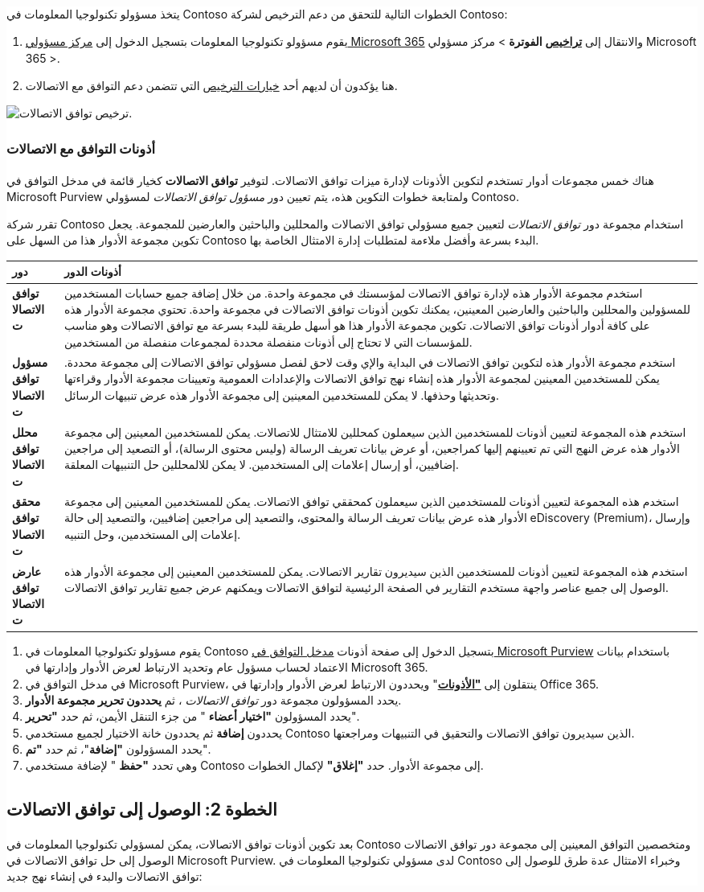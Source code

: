 يتخذ مسؤولو تكنولوجيا المعلومات في Contoso الخطوات التالية للتحقق من دعم الترخيص لشركة Contoso:

1. يقوم مسؤولو تكنولوجيا المعلومات بتسجيل الدخول إلى [مركز مسؤولي Microsoft 365](https://admin.microsoft.com) والانتقال إلى <a href="https://go.microsoft.com/fwlink/p/?linkid=842264" target="_blank">**تراخيص**</a> **الفوترة** >  مركز مسؤولي Microsoft 365 >.

2. هنا يؤكدون أن لديهم أحد [خيارات الترخيص](/microsoft-365/compliance/communication-compliance-configure#subscriptions-and-licensing) التي تتضمن دعم التوافق مع الاتصالات.

![ترخيص توافق الاتصالات.](../media/communication-compliance-case-licenses.png)

### <a name="permissions-for-communication-compliance"></a>أذونات التوافق مع الاتصالات

هناك خمس مجموعات أدوار تستخدم لتكوين الأذونات لإدارة ميزات توافق الاتصالات. لتوفير **توافق الاتصالات** كخيار قائمة في مدخل التوافق في Microsoft Purview ولمتابعة خطوات التكوين هذه، يتم تعيين دور *مسؤول توافق الاتصالات* لمسؤولي Contoso.

تقرر شركة Contoso استخدام مجموعة دور *توافق الاتصالات* لتعيين جميع مسؤولي توافق الاتصالات والمحللين والباحثين والعارضين للمجموعة. يجعل تكوين مجموعة الأدوار هذا من السهل على Contoso البدء بسرعة وأفضل ملاءمة لمتطلبات إدارة الامتثال الخاصة بها.

|**دور**|**أذونات الدور**|
|:-----|:-----|
| **توافق الاتصالات** | استخدم مجموعة الأدوار هذه لإدارة توافق الاتصالات لمؤسستك في مجموعة واحدة. من خلال إضافة جميع حسابات المستخدمين للمسؤولين والمحللين والباحثين والعارضين المعينين، يمكنك تكوين أذونات توافق الاتصالات في مجموعة واحدة. تحتوي مجموعة الأدوار هذه على كافة أدوار أذونات توافق الاتصالات. تكوين مجموعة الأدوار هذا هو أسهل طريقة للبدء بسرعة مع توافق الاتصالات وهو مناسب للمؤسسات التي لا تحتاج إلى أذونات منفصلة محددة لمجموعات منفصلة من المستخدمين. |
| **مسؤول توافق الاتصالات** | استخدم مجموعة الأدوار هذه لتكوين توافق الاتصالات في البداية والإي وقت لاحق لفصل مسؤولي توافق الاتصالات إلى مجموعة محددة. يمكن للمستخدمين المعينين لمجموعة الأدوار هذه إنشاء نهج توافق الاتصالات والإعدادات العمومية وتعيينات مجموعة الأدوار وقراءتها وتحديثها وحذفها. لا يمكن للمستخدمين المعينين إلى مجموعة الأدوار هذه عرض تنبيهات الرسائل. |
| **محلل توافق الاتصالات** | استخدم هذه المجموعة لتعيين أذونات للمستخدمين الذين سيعملون كمحللين للامتثال للاتصالات. يمكن للمستخدمين المعينين إلى مجموعة الأدوار هذه عرض النهج التي تم تعيينهم إليها كمراجعين، أو عرض بيانات تعريف الرسالة (وليس محتوى الرسالة)، أو التصعيد إلى مراجعين إضافيين، أو إرسال إعلامات إلى المستخدمين. لا يمكن للالمحللين حل التنبيهات المعلقة. |
| **محقق توافق الاتصالات** | استخدم هذه المجموعة لتعيين أذونات للمستخدمين الذين سيعملون كمحققي توافق الاتصالات. يمكن للمستخدمين المعينين إلى مجموعة الأدوار هذه عرض بيانات تعريف الرسالة والمحتوى، والتصعيد إلى مراجعين إضافيين، والتصعيد إلى حالة eDiscovery (Premium)، وإرسال إعلامات إلى المستخدمين، وحل التنبيه. |
| **عارض توافق الاتصالات** | استخدم هذه المجموعة لتعيين أذونات للمستخدمين الذين سيديرون تقارير الاتصالات. يمكن للمستخدمين المعينين إلى مجموعة الأدوار هذه الوصول إلى جميع عناصر واجهة مستخدم التقارير في الصفحة الرئيسية لتوافق الاتصالات ويمكنهم عرض جميع تقارير توافق الاتصالات. |

1. يقوم مسؤولو تكنولوجيا المعلومات في Contoso بتسجيل الدخول إلى صفحة أذونات [مدخل التوافق في Microsoft Purview](https://compliance.microsoft.com/permissions) باستخدام بيانات الاعتماد لحساب مسؤول عام وتحديد الارتباط لعرض الأدوار وإدارتها في Microsoft 365.
2. في مدخل التوافق في Microsoft Purview، ينتقلون إلى <a href="https://go.microsoft.com/fwlink/p/?linkid=2173597" target="_blank">**"الأذونات**</a>" ويحددون الارتباط لعرض الأدوار وإدارتها في Office 365.
3. يحدد المسؤولون مجموعة دور *توافق الاتصالات* ، ثم **يحددون تحرير مجموعة الأدوار**.
4. يحدد المسؤولون **"اختيار أعضاء** " من جزء التنقل الأيمن، ثم حدد **"تحرير**".
5. يحددون **إضافة** ثم يحددون خانة الاختيار لجميع مستخدمي Contoso الذين سيديرون توافق الاتصالات والتحقيق في التنبيهات ومراجعتها.
6. يحدد المسؤولون **"إضافة**"، ثم حدد **"تم**".
7. وهي تحدد **"حفظ** " لإضافة مستخدمي Contoso إلى مجموعة الأدوار. حدد **"إغلاق"** لإكمال الخطوات.

## <a name="step-2-accessing-communication-compliance"></a>الخطوة 2: الوصول إلى توافق الاتصالات

بعد تكوين أذونات توافق الاتصالات، يمكن لمسؤولي تكنولوجيا المعلومات في Contoso ومتخصصين التوافق المعينين إلى مجموعة دور توافق الاتصالات الوصول إلى حل توافق الاتصالات في Microsoft Purview. لدى مسؤولي تكنولوجيا المعلومات في Contoso وخبراء الامتثال عدة طرق للوصول إلى توافق الاتصالات والبدء في إنشاء نهج جديد:
